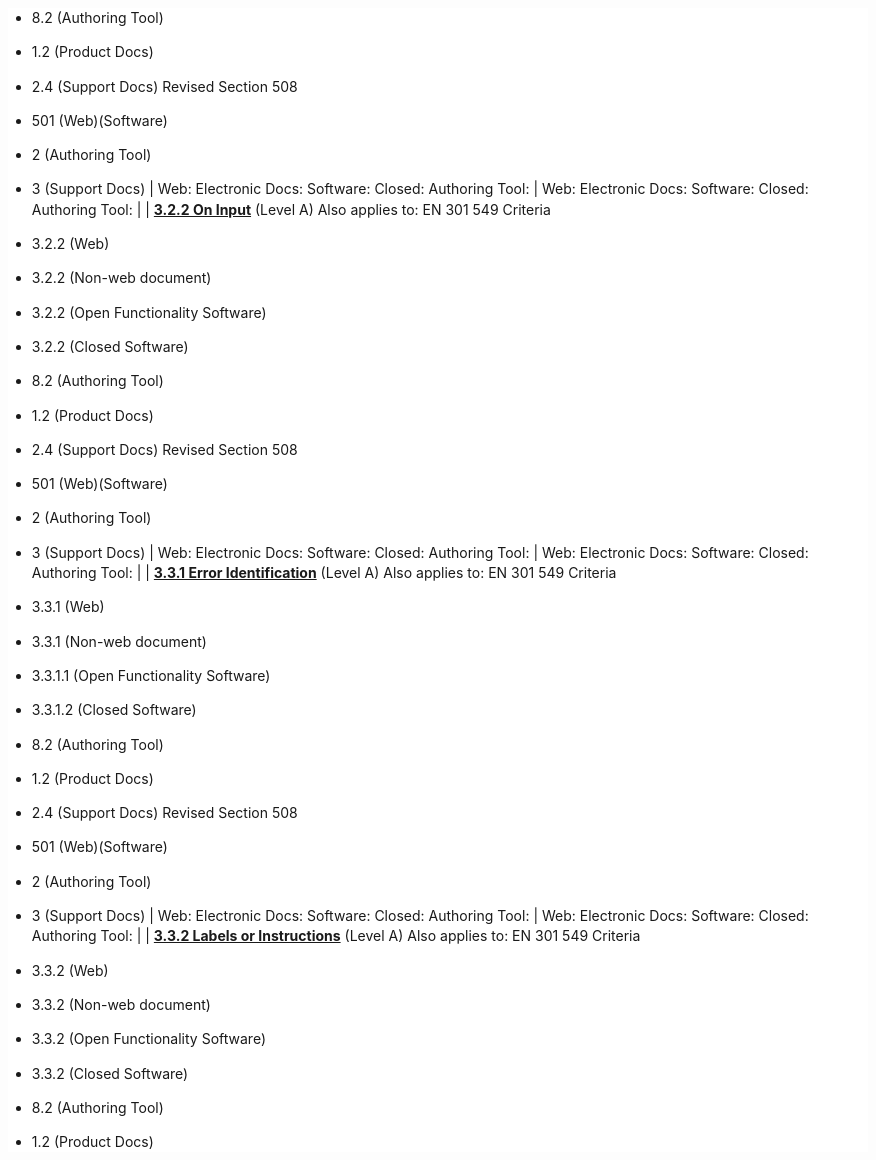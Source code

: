 - 8.2 (Authoring Tool)
- 1.2 (Product Docs)

- 2.4 (Support Docs)
  Revised Section 508
- 501 (Web)(Software)
- 2 (Authoring Tool)

- 3 (Support Docs)
  | Web: Electronic Docs: Software: Closed: Authoring Tool: | Web: Electronic Docs: Software: Closed: Authoring Tool: |
  | [**3.2.2 On Input**](http://www.w3.org/TR/WCAG20/#consistent-behavior-unpredictable-change) (Level A) Also applies to: EN 301 549 Criteria
- 3.2.2 (Web)
- 3.2.2 (Non-web document)
- 3.2.2 (Open Functionality Software)

- 3.2.2 (Closed Software)

- 8.2 (Authoring Tool)
- 1.2 (Product Docs)

- 2.4 (Support Docs)
  Revised Section 508
- 501 (Web)(Software)
- 2 (Authoring Tool)

- 3 (Support Docs)
  | Web: Electronic Docs: Software: Closed: Authoring Tool: | Web: Electronic Docs: Software: Closed: Authoring Tool: |
  | [**3.3.1 Error Identification**](http://www.w3.org/TR/WCAG20/#minimize-error-identified) (Level A) Also applies to: EN 301 549 Criteria
- 3.3.1 (Web)
- 3.3.1 (Non-web document)
- 3.3.1.1 (Open Functionality Software)

- 3.3.1.2 (Closed Software)

- 8.2 (Authoring Tool)
- 1.2 (Product Docs)

- 2.4 (Support Docs)
  Revised Section 508
- 501 (Web)(Software)
- 2 (Authoring Tool)

- 3 (Support Docs)
  | Web: Electronic Docs: Software: Closed: Authoring Tool: | Web: Electronic Docs: Software: Closed: Authoring Tool: |
  | [**3.3.2 Labels or Instructions**](http://www.w3.org/TR/WCAG20/#minimize-error-cues) (Level A) Also applies to: EN 301 549 Criteria
- 3.3.2 (Web)
- 3.3.2 (Non-web document)
- 3.3.2 (Open Functionality Software)

- 3.3.2 (Closed Software)
- 8.2 (Authoring Tool)
- 1.2 (Product Docs)
